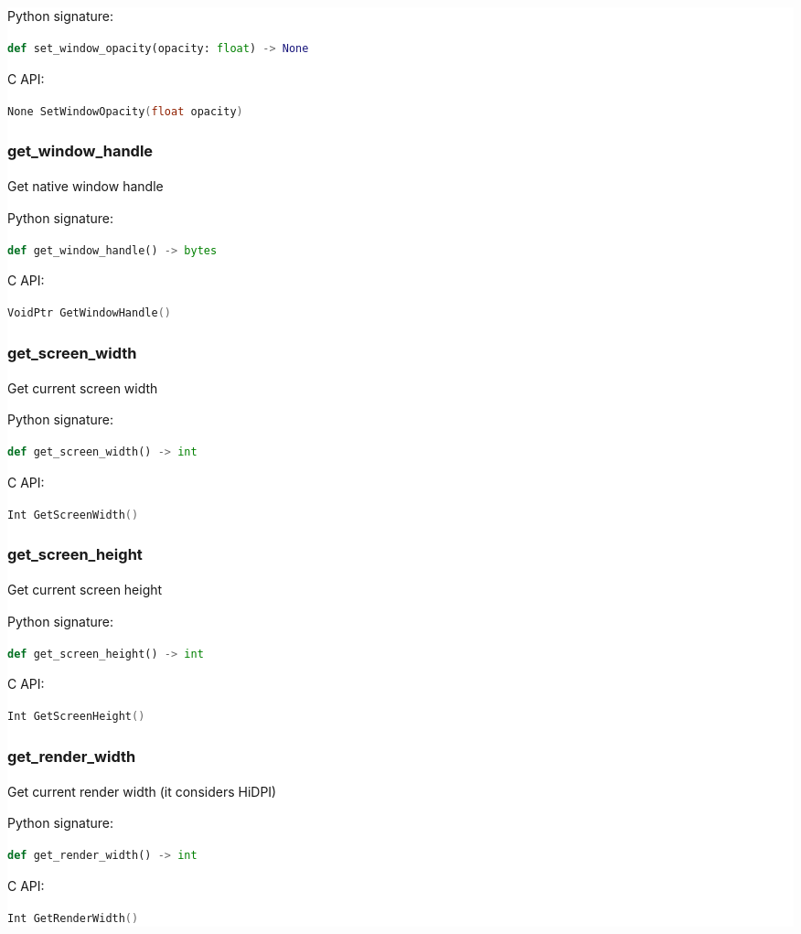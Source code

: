 Python signature:
```python
def set_window_opacity(opacity: float) -> None
```

C API:
```c
None SetWindowOpacity(float opacity)
```

### get_window_handle
Get native window handle

Python signature:
```python
def get_window_handle() -> bytes
```

C API:
```c
VoidPtr GetWindowHandle()
```

### get_screen_width
Get current screen width

Python signature:
```python
def get_screen_width() -> int
```

C API:
```c
Int GetScreenWidth()
```

### get_screen_height
Get current screen height

Python signature:
```python
def get_screen_height() -> int
```

C API:
```c
Int GetScreenHeight()
```

### get_render_width
Get current render width (it considers HiDPI)

Python signature:
```python
def get_render_width() -> int
```

C API:
```c
Int GetRenderWidth()
```
